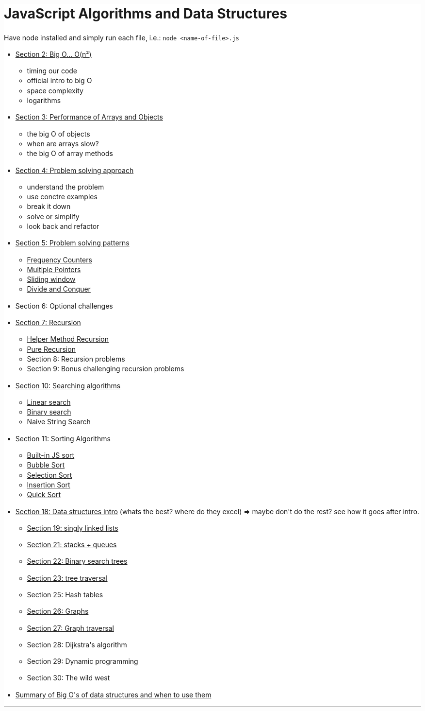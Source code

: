 # JavaScript Algorithms and Data Structures

Have node installed and simply run each file, i.e.: `node <name-of-file>.js`

- [Section 2: Big O... O(n²)](#big-o-notation)
  - timing our code
  - official intro to big O
  - space complexity
  - logarithms
- [Section 3: Performance of Arrays and Objects](#analyzing-performance-of-arrays-and-objects)
  - the big O of objects 
  - when are arrays slow?
  - the big O of array methods
- [Section 4: Problem solving approach](#problem-solving-approach)
  - understand the problem 
  - use conctre examples
  - break it down
  - solve or simplify
  - look back and refactor
- [Section 5: Problem solving patterns](#problem-solving-patterns)
  - [Frequency Counters](#frequency-counters)
  - [Multiple Pointers](#multiple-pointers)
  - [Sliding window](#sliding-window-pattern)
  - [Divide and Conquer](#divide-and-conquer-pattern)
- Section 6: Optional challenges
- [Section 7: Recursion](#recursion)
  - [Helper Method Recursion](#helper-method-recursion)
  - [Pure Recursion](#pure-recursion)
  - Section 8: Recursion problems 
  - Section 9: Bonus challenging recursion problems
- [Section 10: Searching algorithms](#searching-algorithms) 
  - [Linear search](#linear-search)
  - [Binary search](#binary-search)
  - [Naive String Search](#naive-string-search)
- [Section 11: Sorting Algorithms](#sorting-algorithms)
  - [Built-in JS sort](#built-in-javascript-sort)
  - [Bubble Sort](#bubble-sort)
  - [Selection Sort](#selection-sort)
  - [Insertion Sort](#insertion-sort)
  - [Quick Sort](#quick-sort)
  
- [Section 18: Data structures intro](#data-structures) 
(whats the best? where do they excel) => maybe don't do the rest? see how it goes after intro. 
  - [Section 19: singly linked lists](#singly-linked-lists)
  
  - [Section 21: stacks + queues](#stacks-and-queues)
  - [Section 22: Binary search trees](#binary-search-trees)
  - [Section 23: tree traversal](#tree-traversal)
  
  - [Section 25: Hash tables](#hash-tables)
  - [Section 26: Graphs](#graphs) 
  - [Section 27: Graph traversal](#graph-traversal)
  - Section 28: Dijkstra's algorithm
  - Section 29: Dynamic programming 
  - Section 30: The wild west 
- [Summary of Big O's of data structures and when to use them](#data-structure-comparisons)

---